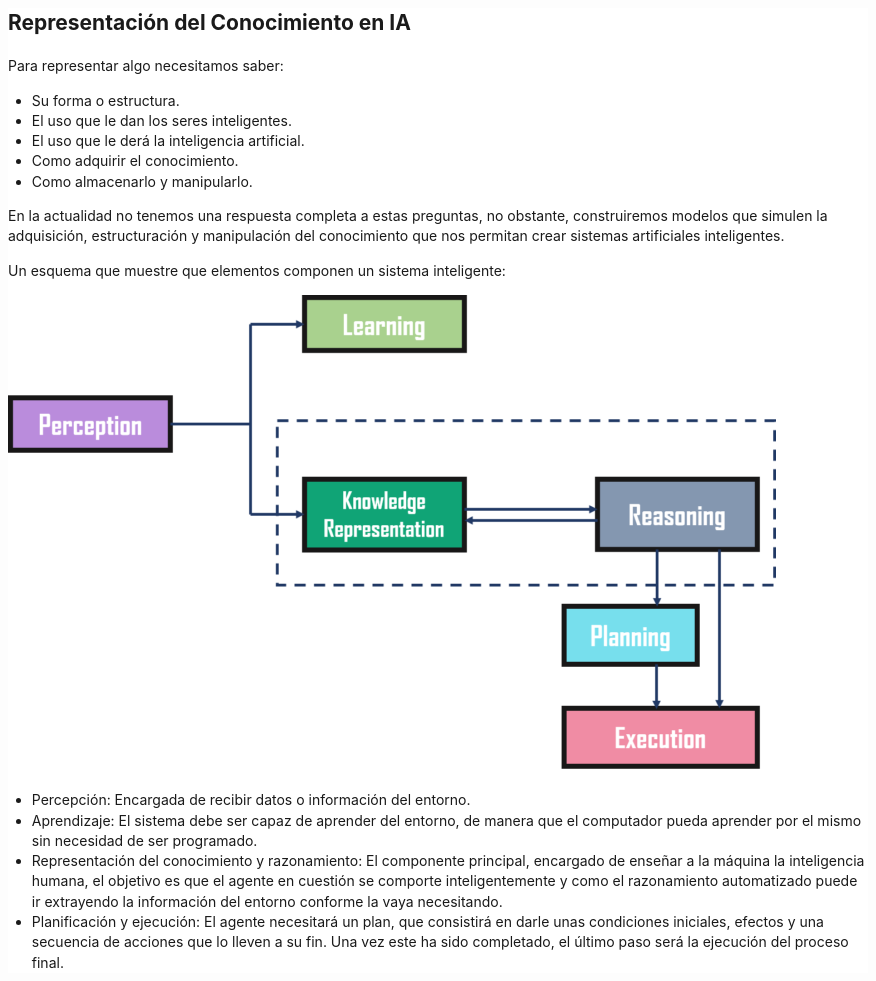 ## Representación del Conocimiento en IA

Para representar algo necesitamos saber:

* Su forma o estructura.
* El uso que le dan los seres inteligentes.
* El uso que le derá la inteligencia artificial.
* Como adquirir el conocimiento.
* Como almacenarlo y manipularlo.

En la actualidad no tenemos una respuesta completa a estas preguntas, no obstante, construiremos modelos que simulen la adquisición, estructuración y manipulación del conocimiento que nos permitan crear sistemas artificiales inteligentes.

Un esquema que muestre que elementos componen un sistema inteligente:

![Imagen3](./imagenes/img3.png)

* Percepción: Encargada de recibir datos o información del entorno.
* Aprendizaje: El sistema debe ser capaz de aprender del entorno, de manera que el computador pueda aprender por el mismo sin necesidad de ser programado.
* Representación del conocimiento y razonamiento: El componente principal, encargado de enseñar a la máquina la inteligencia humana, el objetivo es que el agente en cuestión se comporte inteligentemente y como el razonamiento automatizado puede ir extrayendo la información del entorno conforme la vaya necesitando.
* Planificación y ejecución: El agente necesitará un plan, que consistirá en darle unas condiciones iniciales, efectos y una secuencia de acciones que lo lleven a su fin. Una vez este ha sido completado, el último paso será la ejecución del proceso final.
